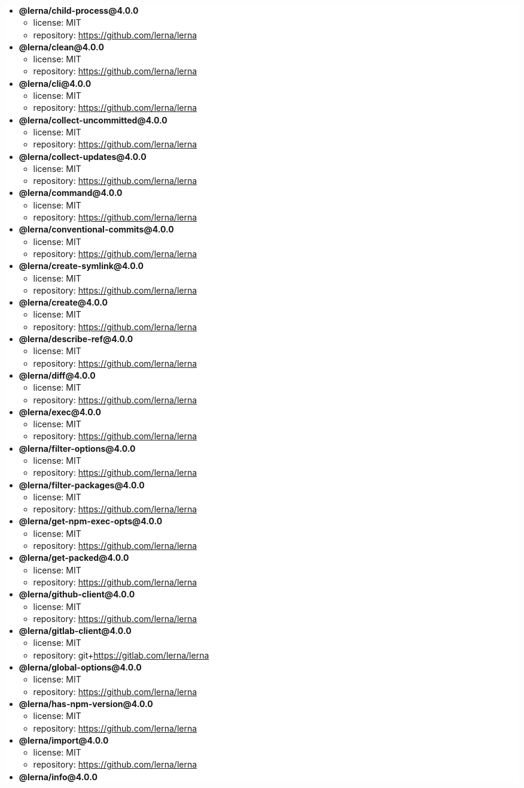 * **@lerna/child-process@4<i></i>.0<i></i>.0**
  - license: MIT
  - repository: https://github.com/lerna/lerna
* **@lerna/clean@4<i></i>.0<i></i>.0**
  - license: MIT
  - repository: https://github.com/lerna/lerna
* **@lerna/cli@4<i></i>.0<i></i>.0**
  - license: MIT
  - repository: https://github.com/lerna/lerna
* **@lerna/collect-uncommitted@4<i></i>.0<i></i>.0**
  - license: MIT
  - repository: https://github.com/lerna/lerna
* **@lerna/collect-updates@4<i></i>.0<i></i>.0**
  - license: MIT
  - repository: https://github.com/lerna/lerna
* **@lerna/command@4<i></i>.0<i></i>.0**
  - license: MIT
  - repository: https://github.com/lerna/lerna
* **@lerna/conventional-commits@4<i></i>.0<i></i>.0**
  - license: MIT
  - repository: https://github.com/lerna/lerna
* **@lerna/create-symlink@4<i></i>.0<i></i>.0**
  - license: MIT
  - repository: https://github.com/lerna/lerna
* **@lerna/create@4<i></i>.0<i></i>.0**
  - license: MIT
  - repository: https://github.com/lerna/lerna
* **@lerna/describe-ref@4<i></i>.0<i></i>.0**
  - license: MIT
  - repository: https://github.com/lerna/lerna
* **@lerna/diff@4<i></i>.0<i></i>.0**
  - license: MIT
  - repository: https://github.com/lerna/lerna
* **@lerna/exec@4<i></i>.0<i></i>.0**
  - license: MIT
  - repository: https://github.com/lerna/lerna
* **@lerna/filter-options@4<i></i>.0<i></i>.0**
  - license: MIT
  - repository: https://github.com/lerna/lerna
* **@lerna/filter-packages@4<i></i>.0<i></i>.0**
  - license: MIT
  - repository: https://github.com/lerna/lerna
* **@lerna/get-npm-exec-opts@4<i></i>.0<i></i>.0**
  - license: MIT
  - repository: https://github.com/lerna/lerna
* **@lerna/get-packed@4<i></i>.0<i></i>.0**
  - license: MIT
  - repository: https://github.com/lerna/lerna
* **@lerna/github-client@4<i></i>.0<i></i>.0**
  - license: MIT
  - repository: https://github.com/lerna/lerna
* **@lerna/gitlab-client@4<i></i>.0<i></i>.0**
  - license: MIT
  - repository: git+https://gitlab.com/lerna/lerna
* **@lerna/global-options@4<i></i>.0<i></i>.0**
  - license: MIT
  - repository: https://github.com/lerna/lerna
* **@lerna/has-npm-version@4<i></i>.0<i></i>.0**
  - license: MIT
  - repository: https://github.com/lerna/lerna
* **@lerna/import@4<i></i>.0<i></i>.0**
  - license: MIT
  - repository: https://github.com/lerna/lerna
* **@lerna/info@4<i></i>.0<i></i>.0**